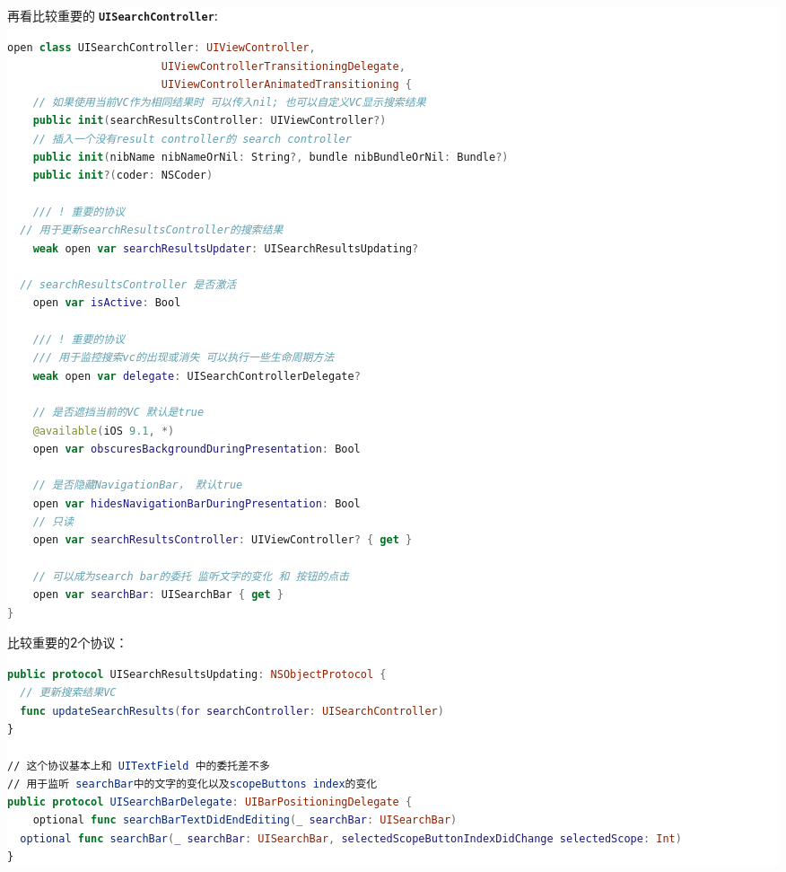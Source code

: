 再看比较重要的 **`UISearchController`**:

```swift
open class UISearchController: UIViewController,
						UIViewControllerTransitioningDelegate,
						UIViewControllerAnimatedTransitioning {
	// 如果使用当前VC作为相同结果时 可以传入nil; 也可以自定义VC显示搜索结果
	public init(searchResultsController: UIViewController?)
	// 插入一个没有result controller的 search controller
	public init(nibName nibNameOrNil: String?, bundle nibBundleOrNil: Bundle?)
	public init?(coder: NSCoder)
	
	/// ! 重要的协议
  // 用于更新searchResultsController的搜索结果
	weak open var searchResultsUpdater: UISearchResultsUpdating?
	
  // searchResultsController 是否激活
	open var isActive: Bool
	
	/// ! 重要的协议
	/// 用于监控搜索vc的出现或消失 可以执行一些生命周期方法
	weak open var delegate: UISearchControllerDelegate?
	
	// 是否遮挡当前的VC 默认是true
	@available(iOS 9.1, *)
    open var obscuresBackgroundDuringPresentation: Bool
  
    // 是否隐藏NavigationBar， 默认true
    open var hidesNavigationBarDuringPresentation: Bool
    // 只读
    open var searchResultsController: UIViewController? { get }
  
    // 可以成为search bar的委托 监听文字的变化 和 按钮的点击
    open var searchBar: UISearchBar { get }
}
```

比较重要的2个协议：

```swift
public protocol UISearchResultsUpdating: NSObjectProtocol {
  // 更新搜索结果VC
  func updateSearchResults(for searchController: UISearchController)
}

// 这个协议基本上和 UITextField 中的委托差不多
// 用于监听 searchBar中的文字的变化以及scopeButtons index的变化
public protocol UISearchBarDelegate: UIBarPositioningDelegate {
	optional func searchBarTextDidEndEditing(_ searchBar: UISearchBar)
  optional func searchBar(_ searchBar: UISearchBar, selectedScopeButtonIndexDidChange selectedScope: Int)
}
```
